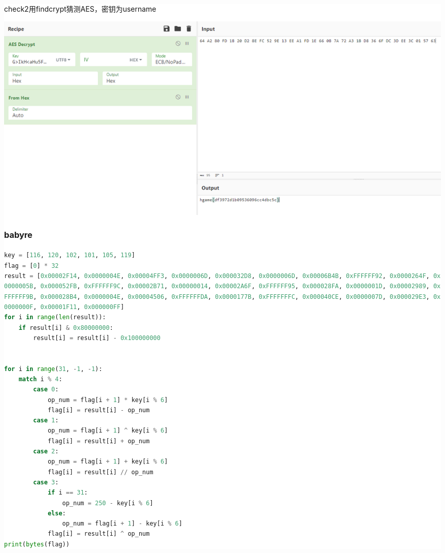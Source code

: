 check2用findcrypt猜测AES，密钥为username

![](hgame2024/image-20240212155500346.png)

### babyre

```python
key = [116, 120, 102, 101, 105, 119]
flag = [0] * 32
result = [0x00002F14, 0x0000004E, 0x00004FF3, 0x0000006D, 0x000032D8, 0x0000006D, 0x00006B4B, 0xFFFFFF92, 0x0000264F, 0x0000005B, 0x000052FB, 0xFFFFFF9C, 0x00002B71, 0x00000014, 0x00002A6F, 0xFFFFFF95, 0x000028FA, 0x0000001D, 0x00002989, 0xFFFFFF9B, 0x000028B4, 0x0000004E, 0x00004506, 0xFFFFFFDA, 0x0000177B, 0xFFFFFFFC, 0x000040CE, 0x0000007D, 0x000029E3, 0x0000000F, 0x00001F11, 0x000000FF]
for i in range(len(result)):
    if result[i] & 0x80000000:
        result[i] = result[i] - 0x100000000


for i in range(31, -1, -1):
    match i % 4:
        case 0:
            op_num = flag[i + 1] * key[i % 6]
            flag[i] = result[i] - op_num
        case 1:
            op_num = flag[i + 1] ^ key[i % 6]
            flag[i] = result[i] + op_num
        case 2:
            op_num = flag[i + 1] + key[i % 6]
            flag[i] = result[i] // op_num
        case 3:
            if i == 31:
                op_num = 250 - key[i % 6]
            else:
                op_num = flag[i + 1] - key[i % 6]
            flag[i] = result[i] ^ op_num
print(bytes(flag))
```
